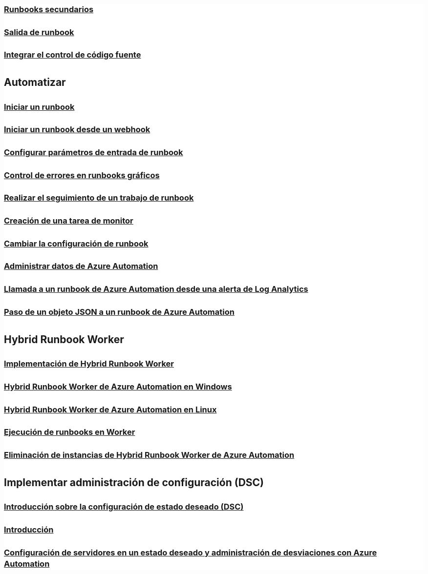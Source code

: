 ### [Runbooks secundarios](automation-child-runbooks.md)
### [Salida de runbook](automation-runbook-output-and-messages.md)
### [Integrar el control de código fuente](automation-source-control-integration.md)
## Automatizar
### [Iniciar un runbook](automation-starting-a-runbook.md)
### [Iniciar un runbook desde un webhook](automation-webhooks.md)
### [Configurar parámetros de entrada de runbook](automation-runbook-input-parameters.md)
### [Control de errores en runbooks gráficos](automation-runbook-graphical-error-handling.md)
### [Realizar el seguimiento de un trabajo de runbook](automation-runbook-execution.md)
### [Creación de una tarea de monitor](automation-watchers-tutorial.md)
### [Cambiar la configuración de runbook](automation-runbook-settings.md)
### [Administrar datos de Azure Automation](automation-managing-data.md)
### [Llamada a un runbook de Azure Automation desde una alerta de Log Analytics](automation-invoke-runbook-from-omsla-alert.md)
### [Paso de un objeto JSON a un runbook de Azure Automation](automation-pass-json-string.md)
## Hybrid Runbook Worker
### [Implementación de Hybrid Runbook Worker](automation-hybrid-runbook-worker.md)
### [Hybrid Runbook Worker de Azure Automation en Windows](automation-windows-hrw-install.md)
### [Hybrid Runbook Worker de Azure Automation en Linux](automation-linux-hrw-install.md)
### [Ejecución de runbooks en Worker](automation-hrw-run-runbooks.md)
### [Eliminación de instancias de Hybrid Runbook Worker de Azure Automation](automation-remove-hrw.md)
## Implementar administración de configuración (DSC)
### [Introducción sobre la configuración de estado deseado (DSC)](automation-dsc-overview.md)
### [Introducción](automation-dsc-getting-started.md)
### [Configuración de servidores en un estado deseado y administración de desviaciones con Azure Automation](tutorial-configure-servers-desired-state.md)